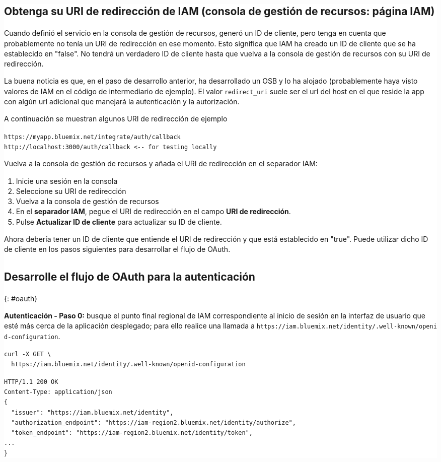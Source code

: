 ## Obtenga su URI de redirección de IAM (consola de gestión de recursos: página IAM)

Cuando definió el servicio en la consola de gestión de recursos, generó un ID de cliente, pero tenga en cuenta que probablemente no tenía un URI de redirección en ese momento. Esto significa que IAM ha creado un ID de cliente que se ha establecido en "false". No tendrá un verdadero ID de cliente hasta que vuelva a la consola de gestión de recursos con su URI de redirección.

La buena noticia es que, en el paso de desarrollo anterior, ha desarrollado un OSB y lo ha alojado (probablemente haya visto valores de IAM en el código de intermediario de ejemplo). El valor `redirect_uri` suele ser el url del host en el que reside la app con algún url adicional que manejará la autenticación y la autorización.

 A continuación se muestran algunos URI de redirección de ejemplo

```
https://myapp.bluemix.net/integrate/auth/callback
http://localhost:3000/auth/callback <-- for testing locally
```

Vuelva a la consola de gestión de recursos y añada el URI de redirección en el separador IAM:

1. Inicie una sesión en la consola
2. Seleccione su URI de redirección
3. Vuelva a la consola de gestión de recursos
4. En el **separador IAM**, pegue el URI de redirección en el campo **URI de redirección**.
5. Pulse **Actualizar ID de cliente** para actualizar su ID de cliente.

Ahora debería tener un ID de cliente que entiende el URI de redirección y que está establecido en "true". Puede utilizar dicho ID de cliente en los pasos siguientes para desarrollar el flujo de OAuth.

## Desarrolle el flujo de OAuth para la autenticación
{: #oauth}


**Autenticación - Paso 0:** busque el punto final regional de IAM correspondiente al inicio de sesión en la interfaz de usuario que esté más cerca de la aplicación desplegado; para ello realice una llamada a `https://iam.bluemix.net/identity/.well-known/openid-configuration`.

```
curl -X GET \
  https://iam.bluemix.net/identity/.well-known/openid-configuration
```

```
HTTP/1.1 200 OK
Content-Type: application/json
{
  "issuer": "https://iam.bluemix.net/identity",
  "authorization_endpoint": "https://iam-region2.bluemix.net/identity/authorize",
  "token_endpoint": "https://iam-region2.bluemix.net/identity/token",
...
}
```
